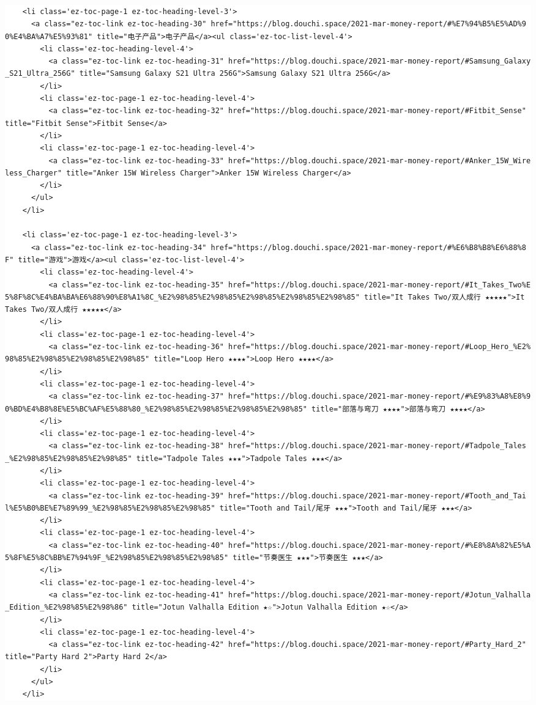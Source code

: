         <li class='ez-toc-page-1 ez-toc-heading-level-3'>
          <a class="ez-toc-link ez-toc-heading-30" href="https://blog.douchi.space/2021-mar-money-report/#%E7%94%B5%E5%AD%90%E4%BA%A7%E5%93%81" title="电子产品">电子产品</a><ul class='ez-toc-list-level-4'>
            <li class='ez-toc-heading-level-4'>
              <a class="ez-toc-link ez-toc-heading-31" href="https://blog.douchi.space/2021-mar-money-report/#Samsung_Galaxy_S21_Ultra_256G" title="Samsung Galaxy S21 Ultra 256G">Samsung Galaxy S21 Ultra 256G</a>
            </li>
            <li class='ez-toc-page-1 ez-toc-heading-level-4'>
              <a class="ez-toc-link ez-toc-heading-32" href="https://blog.douchi.space/2021-mar-money-report/#Fitbit_Sense" title="Fitbit Sense">Fitbit Sense</a>
            </li>
            <li class='ez-toc-page-1 ez-toc-heading-level-4'>
              <a class="ez-toc-link ez-toc-heading-33" href="https://blog.douchi.space/2021-mar-money-report/#Anker_15W_Wireless_Charger" title="Anker 15W Wireless Charger">Anker 15W Wireless Charger</a>
            </li>
          </ul>
        </li>
        
        <li class='ez-toc-page-1 ez-toc-heading-level-3'>
          <a class="ez-toc-link ez-toc-heading-34" href="https://blog.douchi.space/2021-mar-money-report/#%E6%B8%B8%E6%88%8F" title="游戏">游戏</a><ul class='ez-toc-list-level-4'>
            <li class='ez-toc-heading-level-4'>
              <a class="ez-toc-link ez-toc-heading-35" href="https://blog.douchi.space/2021-mar-money-report/#It_Takes_Two%E5%8F%8C%E4%BA%BA%E6%88%90%E8%A1%8C_%E2%98%85%E2%98%85%E2%98%85%E2%98%85%E2%98%85" title="It Takes Two/双人成行 ★★★★★">It Takes Two/双人成行 ★★★★★</a>
            </li>
            <li class='ez-toc-page-1 ez-toc-heading-level-4'>
              <a class="ez-toc-link ez-toc-heading-36" href="https://blog.douchi.space/2021-mar-money-report/#Loop_Hero_%E2%98%85%E2%98%85%E2%98%85%E2%98%85" title="Loop Hero ★★★★">Loop Hero ★★★★</a>
            </li>
            <li class='ez-toc-page-1 ez-toc-heading-level-4'>
              <a class="ez-toc-link ez-toc-heading-37" href="https://blog.douchi.space/2021-mar-money-report/#%E9%83%A8%E8%90%BD%E4%B8%8E%E5%BC%AF%E5%88%80_%E2%98%85%E2%98%85%E2%98%85%E2%98%85" title="部落与弯刀 ★★★★">部落与弯刀 ★★★★</a>
            </li>
            <li class='ez-toc-page-1 ez-toc-heading-level-4'>
              <a class="ez-toc-link ez-toc-heading-38" href="https://blog.douchi.space/2021-mar-money-report/#Tadpole_Tales_%E2%98%85%E2%98%85%E2%98%85" title="Tadpole Tales ★★★">Tadpole Tales ★★★</a>
            </li>
            <li class='ez-toc-page-1 ez-toc-heading-level-4'>
              <a class="ez-toc-link ez-toc-heading-39" href="https://blog.douchi.space/2021-mar-money-report/#Tooth_and_Tail%E5%B0%BE%E7%89%99_%E2%98%85%E2%98%85%E2%98%85" title="Tooth and Tail/尾牙 ★★★">Tooth and Tail/尾牙 ★★★</a>
            </li>
            <li class='ez-toc-page-1 ez-toc-heading-level-4'>
              <a class="ez-toc-link ez-toc-heading-40" href="https://blog.douchi.space/2021-mar-money-report/#%E8%8A%82%E5%A5%8F%E5%8C%BB%E7%94%9F_%E2%98%85%E2%98%85%E2%98%85" title="节奏医生 ★★★">节奏医生 ★★★</a>
            </li>
            <li class='ez-toc-page-1 ez-toc-heading-level-4'>
              <a class="ez-toc-link ez-toc-heading-41" href="https://blog.douchi.space/2021-mar-money-report/#Jotun_Valhalla_Edition_%E2%98%85%E2%98%86" title="Jotun Valhalla Edition ★☆">Jotun Valhalla Edition ★☆</a>
            </li>
            <li class='ez-toc-page-1 ez-toc-heading-level-4'>
              <a class="ez-toc-link ez-toc-heading-42" href="https://blog.douchi.space/2021-mar-money-report/#Party_Hard_2" title="Party Hard 2">Party Hard 2</a>
            </li>
          </ul>
        </li>
        